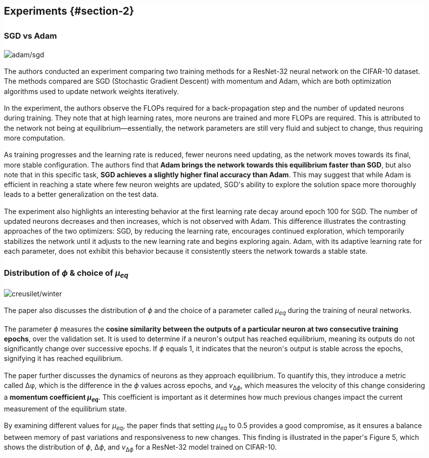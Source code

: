 ## Experiments {#section-2}

### SGD vs Adam

![adam/sgd](/images/images_Winter_Creusillet/sgd_vs_adam.png)


The authors conducted an experiment comparing two training methods for a ResNet-32 neural network on the CIFAR-10 dataset. The methods compared are SGD (Stochastic Gradient Descent) with momentum and Adam, which are both optimization algorithms used to update network weights iteratively.

In the experiment, the authors observe the FLOPs required for a back-propagation step and the number of updated neurons during training. They note that at high learning rates, more neurons are trained and more FLOPs are required. This is attributed to the network not being at equilibrium—essentially, the network parameters are still very fluid and subject to change, thus requiring more computation.

As training progresses and the learning rate is reduced, fewer neurons need updating, as the network moves towards its final, more stable configuration. The authors find that **Adam brings the network towards this equilibrium faster than SGD**, but also note that in this specific task, **SGD achieves a slightly higher final accuracy than Adam**. This may suggest that while Adam is efficient in reaching a state where few neuron weights are updated, SGD's ability to explore the solution space more thoroughly leads to a better generalization on the test data.

The experiment also highlights an interesting behavior at the first learning rate decay around epoch 100 for SGD. The number of updated neurons decreases and then increases, which is not observed with Adam. This difference illustrates the contrasting approaches of the two optimizers: SGD, by reducing the learning rate, encourages continued exploration, which temporarily stabilizes the network until it adjusts to the new learning rate and begins exploring again. Adam, with its adaptive learning rate for each parameter, does not exhibit this behavior because it consistently steers the network towards a stable state.

### Distribution of $\phi$ & choice of $µ_{eq}$

![creusilet/winter](/images/images_Winter_Creusillet/mu-line-1.png)



The paper also discusses the distribution of $\phi$ and the choice of a parameter called $µ_{eq}$ during the training of neural networks.

The parameter $\phi$ measures the **cosine similarity between the outputs of a particular neuron at two consecutive training epochs**, over the validation set. It is used to determine if a neuron's output has reached equilibrium, meaning its outputs do not significantly change over successive epochs. If $\phi$ equals 1, it indicates that the neuron's output is stable across the epochs, signifying it has reached equilibrium.

The paper further discusses the dynamics of neurons as they approach equilibrium. To quantify this, they introduce a metric called ∆φ, which is the difference in the $\phi$ values across epochs, and $v_{∆\phi}$, which measures the velocity of this change considering a **momentum coefficient $µ_{eq}$**. This coefficient is important as it determines how much previous changes impact the current measurement of the equilibrium state.

By examining different values for $µ_{eq}$, the paper finds that setting $µ_{eq}$ to 0.5 provides a good compromise, as it ensures a balance between memory of past variations and responsiveness to new changes. This finding is illustrated in the paper's Figure 5, which shows the distribution of $\phi$, $∆\phi$, and $v_{∆\phi}$ for a ResNet-32 model trained on CIFAR-10.
